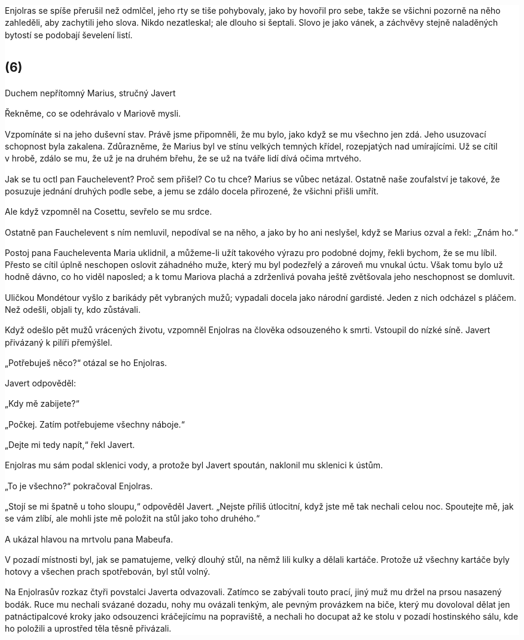 Enjolras se spíše přerušil než odmlčel, jeho rty se tiše pohybovaly, jako by hovořil pro sebe, takže se všichni pozorně na něho zahleděli, aby zachytili jeho slova. Nikdo nezatleskal; ale dlouho si šeptali. Slovo je jako vánek, a záchvěvy stejně naladěných bytostí se podobají ševelení listí.

## (6)  
Duchem nepřítomný Marius, stručný Javert

Řekněme, co se odehrávalo v Mariově mysli.

Vzpomínáte si na jeho duševní stav. Právě jsme připomněli, že mu bylo, jako když se mu všechno jen zdá. Jeho usuzovací schopnost byla zakalena. Zdůrazněme, že Marius byl ve stínu velkých temných křídel, rozepjatých nad umírajícími. Už se cítil v hrobě, zdálo se mu, že už je na druhém břehu, že se už na tváře lidí dívá očima mrtvého.

Jak se tu octl pan Fauchelevent? Proč sem přišel? Co tu chce? Marius se vůbec netázal. Ostatně naše zoufalství je takové, že posuzuje jednání druhých podle sebe, a jemu se zdálo docela přirozené, že všichni přišli umřít.

Ale když vzpomněl na Cosettu, sevřelo se mu srdce.

Ostatně pan Fauchelevent s ním nemluvil, nepodíval se na něho, a jako by ho ani neslyšel, když se Marius ozval a řekl: „Znám ho.“

Postoj pana Faucheleventa Maria uklidnil, a můžeme-li užít takového výrazu pro podobné dojmy, řekli bychom, že se mu líbil. Přesto se cítil úplně neschopen oslovit záhadného muže, který mu byl podezřelý a zároveň mu vnukal úctu. Však tomu bylo už hodně dávno, co ho viděl naposled; a k tomu Mariova plachá a zdrženlivá povaha ještě zvětšovala jeho neschopnost se domluvit.

Uličkou Mondétour vyšlo z barikády pět vybraných mužů; vypadali docela jako národní gardisté. Jeden z nich odcházel s pláčem. Než odešli, objali ty, kdo zůstávali.

Když odešlo pět mužů vrácených životu, vzpomněl Enjolras na člověka odsouzeného k smrti. Vstoupil do nízké síně. Javert přivázaný k pilíři přemýšlel.

„Potřebuješ něco?“ otázal se ho Enjolras.

Javert odpověděl:

„Kdy mě zabijete?“

„Počkej. Zatím potřebujeme všechny náboje.“

„Dejte mi tedy napít,“ řekl Javert.

Enjolras mu sám podal sklenici vody, a protože byl Javert spoután, naklonil mu sklenici k ústům.

„To je všechno?“ pokračoval Enjolras.

„Stojí se mi špatně u toho sloupu,“ odpověděl Javert. „Nejste příliš útlocitní, když jste mě tak nechali celou noc. Spoutejte mě, jak se vám zlíbí, ale mohli jste mě položit na stůl jako toho druhého.“

A ukázal hlavou na mrtvolu pana Mabeufa.

V pozadí místnosti byl, jak se pamatujeme, velký dlouhý stůl, na němž lili kulky a dělali kartáče. Protože už všechny kartáče byly hotovy a všechen prach spotřebován, byl stůl volný.

Na Enjolrasův rozkaz čtyři povstalci Javerta odvazovali. Zatímco se zabývali touto prací, jiný muž mu držel na prsou nasazený bodák. Ruce mu nechali svázané dozadu, nohy mu ovázali tenkým, ale pevným provázkem na biče, který mu dovoloval dělat jen patnáctipalcové kroky jako odsouzenci kráčejícímu na popraviště, a nechali ho docupat až ke stolu v pozadí hostinského sálu, kde ho položili a uprostřed těla těsně přivázali.
